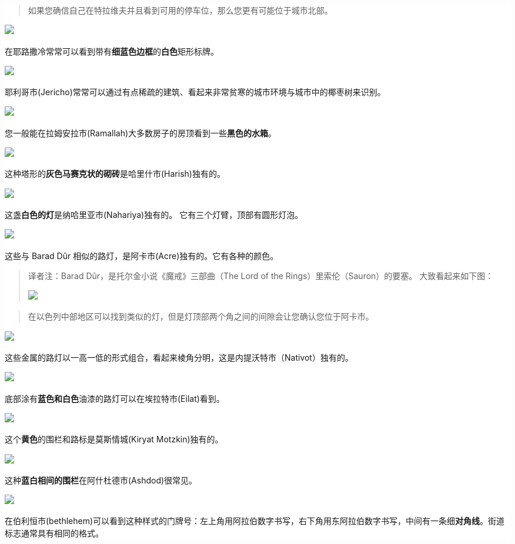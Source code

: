 > 如果您确信自己在特拉维夫并且看到可用的停车位，那么您更有可能位于城市北部。
>

![](https://cdn.nlark.com/yuque/0/2023/png/35193536/1703523067172-16edf0e1-4bf1-40fa-86a5-95ca5aee6965.png)

 在耶路撒冷常常可以看到带有**细蓝色边框**的**白色**矩形标牌。

![](https://cdn.nlark.com/yuque/0/2023/png/35193536/1703523094872-caedcb96-45aa-4f32-8265-10a04c0515bc.png)

耶利哥市(Jericho)常常可以通过有点稀疏的建筑、看起来非常贫寒的城市环境与城市中的椰枣树来识别。

![](https://cdn.nlark.com/yuque/0/2023/png/35193536/1703523136223-69940fd5-25d7-413e-8dc1-4ae70f9faf35.png)

您一般能在拉姆安拉市(Ramallah)大多数房子的房顶看到一些**黑色的水箱**。

![](https://cdn.nlark.com/yuque/0/2023/png/35193536/1703523230640-7f605572-ca8b-44ca-9991-c17c33b139a1.png)

这种塔形的**灰色马赛克状的砌砖**是哈里什市(Harish)独有的。

![](https://cdn.nlark.com/yuque/0/2023/png/35193536/1703523277581-cb6d09eb-2176-4b86-bc58-6d82cce75507.png)

这盏**白色的灯**是纳哈里亚市(Nahariya)独有的。 它有三个灯臂，顶部有圆形灯泡。

![](https://cdn.nlark.com/yuque/0/2023/png/35193536/1703523299989-5d112ec8-9a6d-4da5-bbee-08c0ce67f48f.png)

这些与 Barad Dûr 相似的路灯，是阿卡市(Acre)独有的。它有各种的颜色。

> 译者注：Barad Dûr，是托尔金小说《魔戒》三部曲（The Lord of the Rings）里索伦（Sauron）的要塞。 大致看起来如下图：
>
> ![](https://cdn.nlark.com/yuque/0/2023/png/35193536/1703523412252-e7533049-53b3-484b-8119-188b4864f614.png)
>

> 在以色列中部地区可以找到类似的灯，但是灯顶部两个角之间的间隙会让您确认您位于阿卡市。
>

![](https://cdn.nlark.com/yuque/0/2023/png/35193536/1703523730134-8e3b01da-f4d7-44be-8f8f-7eb52642a200.png)

这些金属的路灯以一高一低的形式组合，看起来棱角分明，这是内提沃特市（Nativot）独有的。

![](https://cdn.nlark.com/yuque/0/2023/png/35193536/1703523449016-3f6a949a-7458-4a8f-ab26-4f272b22d5fc.png)

底部涂有**蓝色和白色**油漆的路灯可以在埃拉特市(Eilat)看到。

![](https://cdn.nlark.com/yuque/0/2023/png/35193536/1703523525941-589cf7a8-2f6c-4413-b6f9-2b1c168ed4d9.png)

这个**黄色**的围栏和路标是莫斯情城(Kiryat Motzkin)独有的。

![](https://cdn.nlark.com/yuque/0/2023/png/35193536/1703523482468-0de74bd9-953d-4743-8c90-c03ac8b7f36d.png)

这种**蓝白相间的围栏**在阿什杜德市(Ashdod)很常见。

![](https://cdn.nlark.com/yuque/0/2023/png/35193536/1703523496782-d09d8fc8-10a5-4bb3-8e38-640bec7e54ba.png)

在伯利恒市(bethlehem)可以看到这种样式的门牌号：左上角用阿拉伯数字书写，右下角用东阿拉伯数字书写，中间有一条细**对角线**。街道标志通常具有相同的格式。
